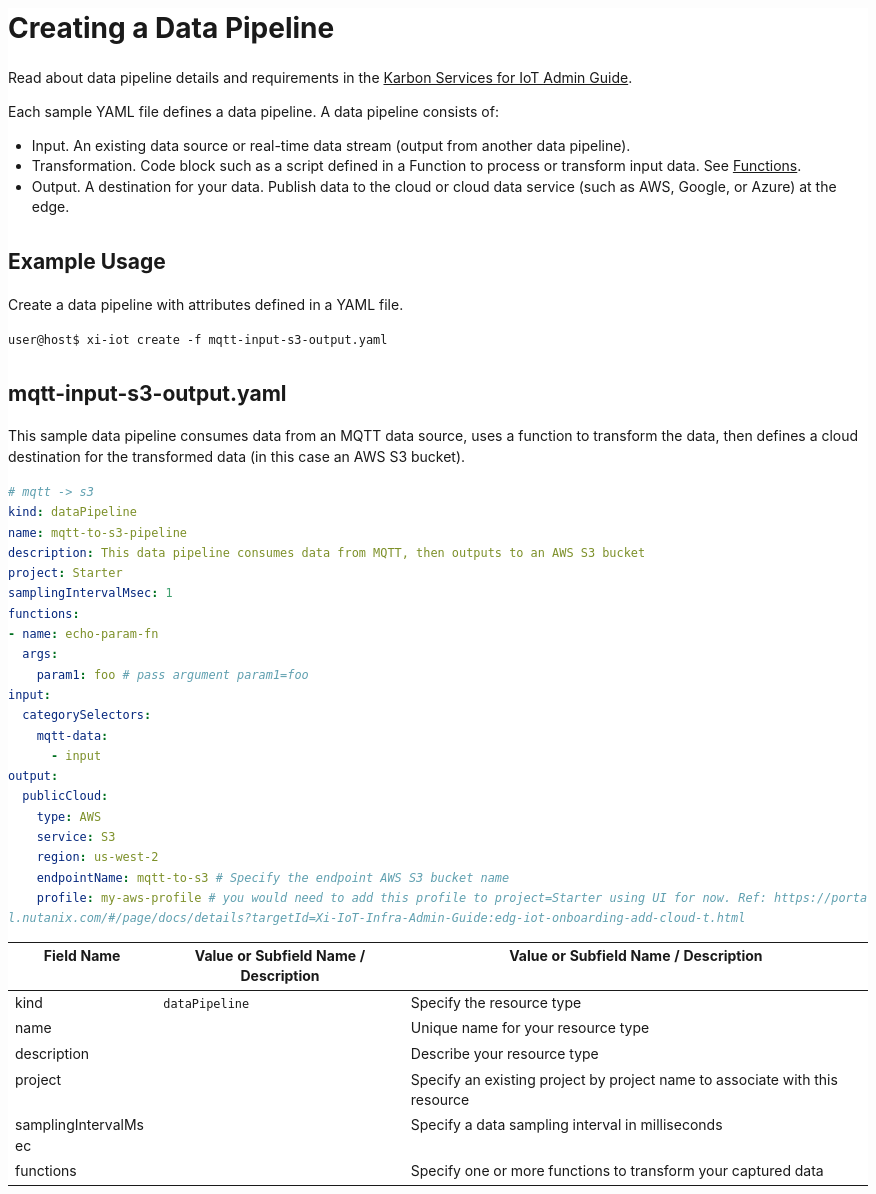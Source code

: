 # Creating a Data Pipeline

Read about data pipeline details and requirements in the [Karbon Services for IoT Admin Guide](https://portal.nutanix.com/#/page/docs/details?targetId=Xi-IoT-Infra-Admin-Guide:Xi-IoT-Infra-Admin-Guide).

Each sample YAML file defines a data pipeline. A data pipeline consists of:

- Input. An existing data source or real-time data stream (output from another data pipeline).
- Transformation. Code block such as a script defined in a Function to process or transform input data. See [Functions](../functions).
- Output. A destination for your data. Publish data to the cloud or cloud data service (such as AWS, Google, or Azure) at the edge.

## Example Usage

Create a data pipeline with attributes defined in a YAML file.

`user@host$ xi-iot create -f mqtt-input-s3-output.yaml`

## mqtt-input-s3-output.yaml

This sample data pipeline consumes data from an MQTT data source, uses a function to transform the data, then defines a cloud destination for the transformed data (in this case an AWS S3 bucket).


``` yaml
# mqtt -> s3
kind: dataPipeline
name: mqtt-to-s3-pipeline
description: This data pipeline consumes data from MQTT, then outputs to an AWS S3 bucket
project: Starter
samplingIntervalMsec: 1
functions:
- name: echo-param-fn
  args:
    param1: foo # pass argument param1=foo
input:
  categorySelectors:
    mqtt-data:
      - input
output:
  publicCloud:
    type: AWS
    service: S3
    region: us-west-2
    endpointName: mqtt-to-s3 # Specify the endpoint AWS S3 bucket name
    profile: my-aws-profile # you would need to add this profile to project=Starter using UI for now. Ref: https://portal.nutanix.com/#/page/docs/details?targetId=Xi-IoT-Infra-Admin-Guide:edg-iot-onboarding-add-cloud-t.html
```

| Field Name | Value or Subfield Name / Description | Value or Subfield Name / Description |
|----------------|----------------|----------------|
| kind | `dataPipeline` | Specify the resource type |
| name |     | Unique name for your resource type |
| description |     | Describe your resource type |
| project  | | Specify an existing project by project name to associate with this resource |
| samplingIntervalMsec |  |  Specify a data sampling interval in milliseconds |
| functions |  | Specify one or more functions to transform your captured data |